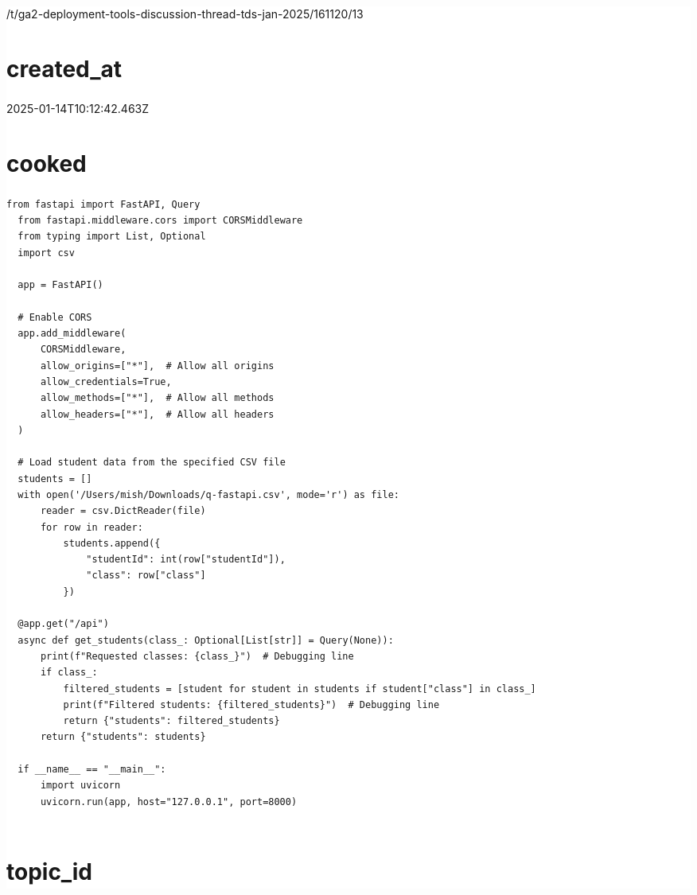   /t/ga2-deployment-tools-discussion-thread-tds-jan-2025/161120/13
  
  # created_at
  
  2025-01-14T10:12:42.463Z
  
  # cooked
  
  <pre data-code-wrap="python"><code class="lang-python">from fastapi import FastAPI, Query
  from fastapi.middleware.cors import CORSMiddleware
  from typing import List, Optional
  import csv
  
  app = FastAPI()
  
  # Enable CORS
  app.add_middleware(
      CORSMiddleware,
      allow_origins=["*"],  # Allow all origins
      allow_credentials=True,
      allow_methods=["*"],  # Allow all methods
      allow_headers=["*"],  # Allow all headers
  )
  
  # Load student data from the specified CSV file
  students = []
  with open('/Users/mish/Downloads/q-fastapi.csv', mode='r') as file:
      reader = csv.DictReader(file)
      for row in reader:
          students.append({
              "studentId": int(row["studentId"]),
              "class": row["class"]
          })
  
  @app.get("/api")
  async def get_students(class_: Optional[List[str]] = Query(None)):
      print(f"Requested classes: {class_}")  # Debugging line
      if class_:
          filtered_students = [student for student in students if student["class"] in class_]
          print(f"Filtered students: {filtered_students}")  # Debugging line
          return {"students": filtered_students}
      return {"students": students}
  
  if __name__ == "__main__":
      import uvicorn
      uvicorn.run(app, host="127.0.0.1", port=8000)
  </code></pre>
  
  # topic_id
  